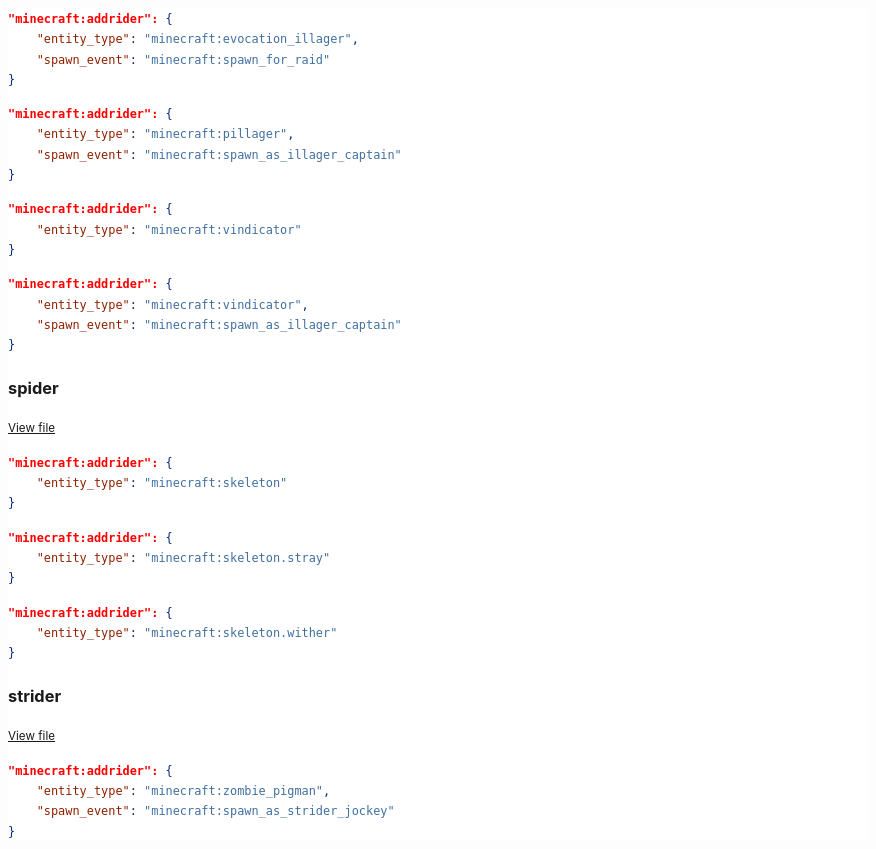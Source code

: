 ```json
"minecraft:addrider": {
    "entity_type": "minecraft:evocation_illager",
    "spawn_event": "minecraft:spawn_for_raid"
}
```

```json
"minecraft:addrider": {
    "entity_type": "minecraft:pillager",
    "spawn_event": "minecraft:spawn_as_illager_captain"
}
```

```json
"minecraft:addrider": {
    "entity_type": "minecraft:vindicator"
}
```

```json
"minecraft:addrider": {
    "entity_type": "minecraft:vindicator",
    "spawn_event": "minecraft:spawn_as_illager_captain"
}
```

### spider
<small>[View file](https://github.com/bedrock-dot-dev/packs/tree/master/stable/behavior/entities\spider.json)</small>
```json
"minecraft:addrider": {
    "entity_type": "minecraft:skeleton"
}
```

```json
"minecraft:addrider": {
    "entity_type": "minecraft:skeleton.stray"
}
```

```json
"minecraft:addrider": {
    "entity_type": "minecraft:skeleton.wither"
}
```

### strider
<small>[View file](https://github.com/bedrock-dot-dev/packs/tree/master/stable/behavior/entities\strider.json)</small>
```json
"minecraft:addrider": {
    "entity_type": "minecraft:zombie_pigman",
    "spawn_event": "minecraft:spawn_as_strider_jockey"
}
```
